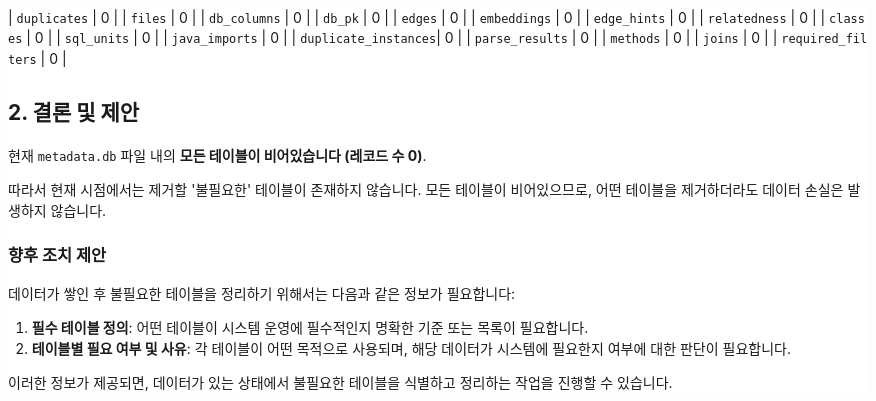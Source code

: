 | `duplicates`         | 0         |
| `files`              | 0         |
| `db_columns`         | 0         |
| `db_pk`              | 0         |
| `edges`              | 0         |
| `embeddings`         | 0         |
| `edge_hints`         | 0         |
| `relatedness`        | 0         |
| `classes`            | 0         |
| `sql_units`          | 0         |
| `java_imports`       | 0         |
| `duplicate_instances`| 0         |
| `parse_results`      | 0         |
| `methods`            | 0         |
| `joins`              | 0         |
| `required_filters`   | 0         |

## 2. 결론 및 제안

현재 `metadata.db` 파일 내의 **모든 테이블이 비어있습니다 (레코드 수 0)**.

따라서 현재 시점에서는 제거할 '불필요한' 테이블이 존재하지 않습니다. 모든 테이블이 비어있으므로, 어떤 테이블을 제거하더라도 데이터 손실은 발생하지 않습니다.

### 향후 조치 제안

데이터가 쌓인 후 불필요한 테이블을 정리하기 위해서는 다음과 같은 정보가 필요합니다:

1.  **필수 테이블 정의**: 어떤 테이블이 시스템 운영에 필수적인지 명확한 기준 또는 목록이 필요합니다.
2.  **테이블별 필요 여부 및 사유**: 각 테이블이 어떤 목적으로 사용되며, 해당 데이터가 시스템에 필요한지 여부에 대한 판단이 필요합니다.

이러한 정보가 제공되면, 데이터가 있는 상태에서 불필요한 테이블을 식별하고 정리하는 작업을 진행할 수 있습니다.
